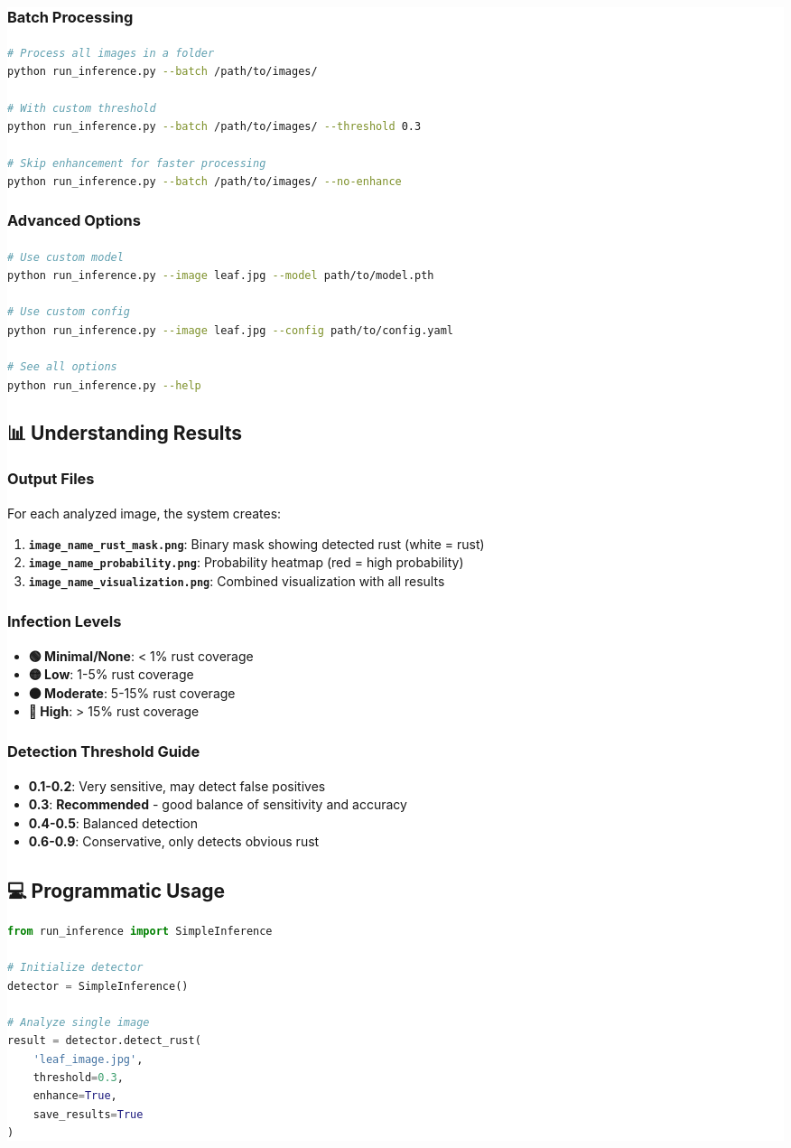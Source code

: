 ### Batch Processing

```bash
# Process all images in a folder
python run_inference.py --batch /path/to/images/

# With custom threshold
python run_inference.py --batch /path/to/images/ --threshold 0.3

# Skip enhancement for faster processing
python run_inference.py --batch /path/to/images/ --no-enhance
```

### Advanced Options

```bash
# Use custom model
python run_inference.py --image leaf.jpg --model path/to/model.pth

# Use custom config
python run_inference.py --image leaf.jpg --config path/to/config.yaml

# See all options
python run_inference.py --help
```

## 📊 Understanding Results

### Output Files
For each analyzed image, the system creates:

1. **`image_name_rust_mask.png`**: Binary mask showing detected rust (white = rust)
2. **`image_name_probability.png`**: Probability heatmap (red = high probability)
3. **`image_name_visualization.png`**: Combined visualization with all results

### Infection Levels
- **🟢 Minimal/None**: < 1% rust coverage
- **🟡 Low**: 1-5% rust coverage  
- **🟠 Moderate**: 5-15% rust coverage
- **🔴 High**: > 15% rust coverage

### Detection Threshold Guide
- **0.1-0.2**: Very sensitive, may detect false positives
- **0.3**: **Recommended** - good balance of sensitivity and accuracy
- **0.4-0.5**: Balanced detection
- **0.6-0.9**: Conservative, only detects obvious rust

## 💻 Programmatic Usage

```python
from run_inference import SimpleInference

# Initialize detector
detector = SimpleInference()

# Analyze single image
result = detector.detect_rust(
    'leaf_image.jpg', 
    threshold=0.3,
    enhance=True,
    save_results=True
)

```